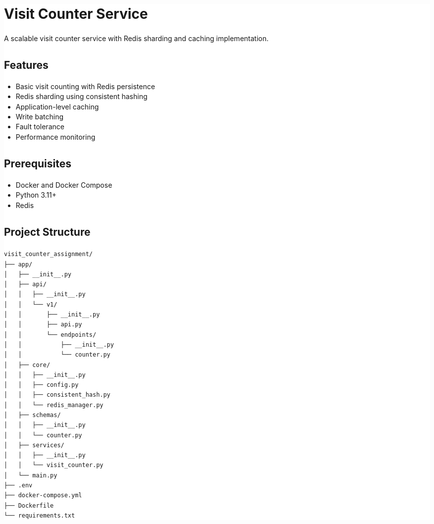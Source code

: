 # Visit Counter Service

A scalable visit counter service with Redis sharding and caching implementation.

## Features

- Basic visit counting with Redis persistence
- Redis sharding using consistent hashing
- Application-level caching
- Write batching
- Fault tolerance
- Performance monitoring

## Prerequisites

- Docker and Docker Compose
- Python 3.11+
- Redis

## Project Structure

```
visit_counter_assignment/
├── app/
│   ├── __init__.py
│   ├── api/
│   │   ├── __init__.py
│   │   └── v1/
│   │       ├── __init__.py
│   │       ├── api.py
│   │       └── endpoints/
│   │           ├── __init__.py
│   │           └── counter.py
│   ├── core/
│   │   ├── __init__.py
│   │   ├── config.py
│   │   ├── consistent_hash.py
│   │   └── redis_manager.py
│   ├── schemas/
│   │   ├── __init__.py
│   │   └── counter.py
│   ├── services/
│   │   ├── __init__.py
│   │   └── visit_counter.py
│   └── main.py
├── .env
├── docker-compose.yml
├── Dockerfile
└── requirements.txt
```
